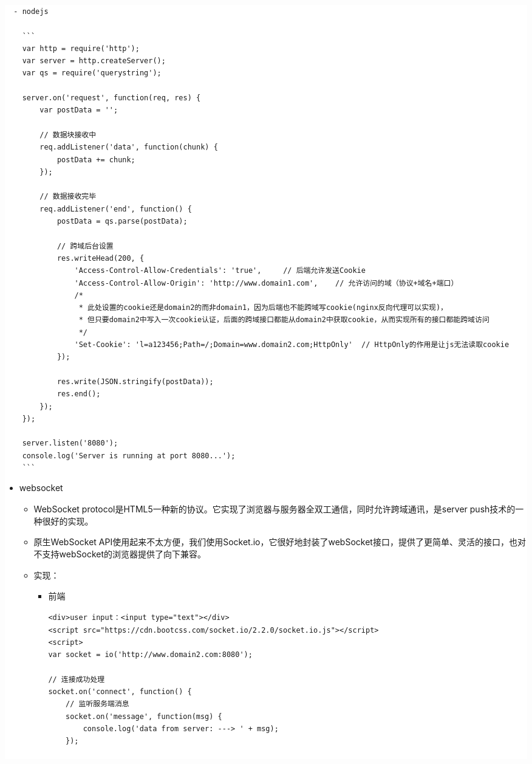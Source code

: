       - nodejs

        ```
        var http = require('http');
        var server = http.createServer();
        var qs = require('querystring');
        
        server.on('request', function(req, res) {
            var postData = '';
        
            // 数据块接收中
            req.addListener('data', function(chunk) {
                postData += chunk;
            });
        
            // 数据接收完毕
            req.addListener('end', function() {
                postData = qs.parse(postData);
        
                // 跨域后台设置
                res.writeHead(200, {
                    'Access-Control-Allow-Credentials': 'true',     // 后端允许发送Cookie
                    'Access-Control-Allow-Origin': 'http://www.domain1.com',    // 允许访问的域（协议+域名+端口）
                    /* 
                     * 此处设置的cookie还是domain2的而非domain1，因为后端也不能跨域写cookie(nginx反向代理可以实现)，
                     * 但只要domain2中写入一次cookie认证，后面的跨域接口都能从domain2中获取cookie，从而实现所有的接口都能跨域访问
                     */
                    'Set-Cookie': 'l=a123456;Path=/;Domain=www.domain2.com;HttpOnly'  // HttpOnly的作用是让js无法读取cookie
                });
        
                res.write(JSON.stringify(postData));
                res.end();
            });
        });
        
        server.listen('8080');
        console.log('Server is running at port 8080...');
        ```

  - websocket

    - WebSocket protocol是HTML5一种新的协议。它实现了浏览器与服务器全双工通信，同时允许跨域通讯，是server push技术的一种很好的实现。

    - 原生WebSocket API使用起来不太方便，我们使用Socket.io，它很好地封装了webSocket接口，提供了更简单、灵活的接口，也对不支持webSocket的浏览器提供了向下兼容。

    - 实现：

      - 前端

        ```
        <div>user input：<input type="text"></div>
        <script src="https://cdn.bootcss.com/socket.io/2.2.0/socket.io.js"></script>
        <script>
        var socket = io('http://www.domain2.com:8080');
        
        // 连接成功处理
        socket.on('connect', function() {
            // 监听服务端消息
            socket.on('message', function(msg) {
                console.log('data from server: ---> ' + msg); 
            });
        